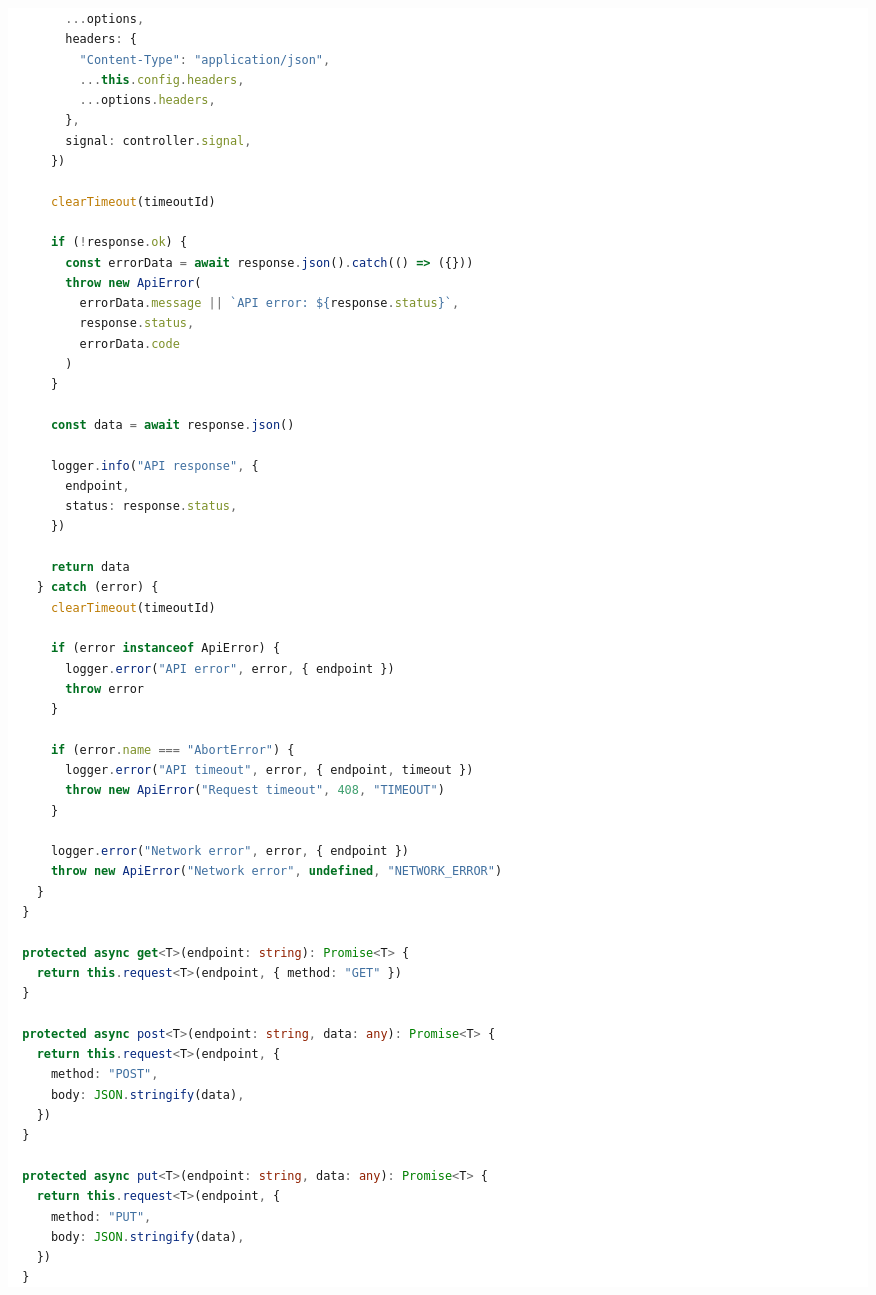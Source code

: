 ```typescript
        ...options,
        headers: {
          "Content-Type": "application/json",
          ...this.config.headers,
          ...options.headers,
        },
        signal: controller.signal,
      })

      clearTimeout(timeoutId)

      if (!response.ok) {
        const errorData = await response.json().catch(() => ({}))
        throw new ApiError(
          errorData.message || `API error: ${response.status}`,
          response.status,
          errorData.code
        )
      }

      const data = await response.json()

      logger.info("API response", {
        endpoint,
        status: response.status,
      })

      return data
    } catch (error) {
      clearTimeout(timeoutId)

      if (error instanceof ApiError) {
        logger.error("API error", error, { endpoint })
        throw error
      }

      if (error.name === "AbortError") {
        logger.error("API timeout", error, { endpoint, timeout })
        throw new ApiError("Request timeout", 408, "TIMEOUT")
      }

      logger.error("Network error", error, { endpoint })
      throw new ApiError("Network error", undefined, "NETWORK_ERROR")
    }
  }

  protected async get<T>(endpoint: string): Promise<T> {
    return this.request<T>(endpoint, { method: "GET" })
  }

  protected async post<T>(endpoint: string, data: any): Promise<T> {
    return this.request<T>(endpoint, {
      method: "POST",
      body: JSON.stringify(data),
    })
  }

  protected async put<T>(endpoint: string, data: any): Promise<T> {
    return this.request<T>(endpoint, {
      method: "PUT",
      body: JSON.stringify(data),
    })
  }
```
